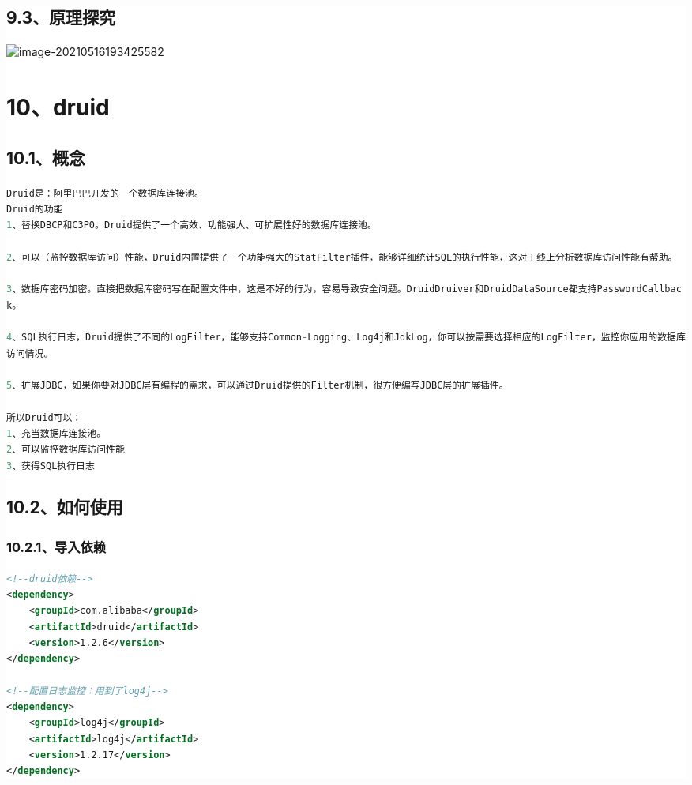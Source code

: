 



## 9.3、原理探究

![image-20210516193425582](https://gitee.com/sheep-are-flying-in-the-sky/my-picture/raw/master/picture9/image-20210516193425582.png)





# 10、druid

## 10.1、概念

~~~java
Druid是：阿里巴巴开发的一个数据库连接池。
Druid的功能
1、替换DBCP和C3P0。Druid提供了一个高效、功能强大、可扩展性好的数据库连接池。

2、可以（监控数据库访问）性能，Druid内置提供了一个功能强大的StatFilter插件，能够详细统计SQL的执行性能，这对于线上分析数据库访问性能有帮助。

3、数据库密码加密。直接把数据库密码写在配置文件中，这是不好的行为，容易导致安全问题。DruidDruiver和DruidDataSource都支持PasswordCallback。

4、SQL执行日志，Druid提供了不同的LogFilter，能够支持Common-Logging、Log4j和JdkLog，你可以按需要选择相应的LogFilter，监控你应用的数据库访问情况。

5、扩展JDBC，如果你要对JDBC层有编程的需求，可以通过Druid提供的Filter机制，很方便编写JDBC层的扩展插件。

所以Druid可以：
1、充当数据库连接池。
2、可以监控数据库访问性能
3、获得SQL执行日志
~~~



## 10.2、如何使用

### 10.2.1、导入依赖

~~~xml
<!--druid依赖-->
<dependency>
    <groupId>com.alibaba</groupId>
    <artifactId>druid</artifactId>
    <version>1.2.6</version>
</dependency>

<!--配置日志监控：用到了log4j-->
<dependency>
    <groupId>log4j</groupId>
    <artifactId>log4j</artifactId>
    <version>1.2.17</version>
</dependency>
~~~
